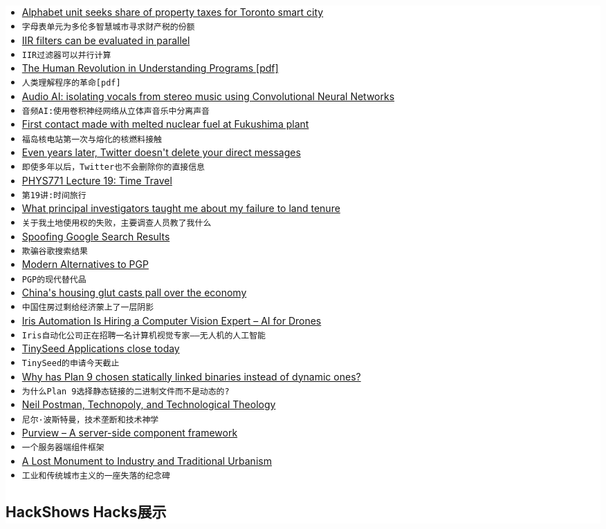 - [Alphabet unit seeks share of property taxes for Toronto smart city](https://www.reuters.com/article/us-alphabet-canada/alphabet-unit-seeks-share-of-property-taxes-for-toronto-smart-city-idUSKCN1Q423Z)
- `字母表单元为多伦多智慧城市寻求财产税的份额`
- [IIR filters can be evaluated in parallel](https://raphlinus.github.io/audio/2019/02/14/parallel-iir.html)
- `IIR过滤器可以并行计算`
- [The Human Revolution in Understanding Programs [pdf]](http://drakon-editor.sourceforge.net/DRAKON.pdf)
- `人类理解程序的革命[pdf]`
- [Audio AI: isolating vocals from stereo music using Convolutional Neural Networks](https://towardsdatascience.com/audio-ai-isolating-vocals-from-stereo-music-using-convolutional-neural-networks-210532383785)
- `音频AI:使用卷积神经网络从立体声音乐中分离声音`
- [First contact made with melted nuclear fuel at Fukushima plant](http://www.asahi.com/ajw/articles/AJ201902140041.html)
- `福岛核电站第一次与熔化的核燃料接触`
- [Even years later, Twitter doesn&#39;t delete your direct messages](https://techcrunch.com/2019/02/15/twitter-direct-messages/)
- `即使多年以后，Twitter也不会删除你的直接信息`
- [PHYS771 Lecture 19: Time Travel](https://www.scottaaronson.com/democritus/lec19.html)
- `第19讲:时间旅行`
- [What principal investigators taught me about my failure to land tenure](https://www.nature.com/articles/d41586-019-00560-9)
- `关于我土地使用权的失败，主要调查人员教了我什么`
- [Spoofing Google Search Results](https://wietzebeukema.nl/blog/spoofing-google-search-results)
- `欺骗谷歌搜索结果`
- [Modern Alternatives to PGP](https://blog.gtank.cc/modern-alternatives-to-pgp/)
- `PGP的现代替代品`
- [China&#39;s housing glut casts pall over the economy](https://asia.nikkei.com/Spotlight/Cover-Story/China-s-housing-glut-casts-pall-over-the-economy)
- `中国住房过剩给经济蒙上了一层阴影`
- [Iris Automation Is Hiring a Computer Vision Expert – AI for Drones](http://www.irisonboard.com/careers/)
- `Iris自动化公司正在招聘一名计算机视觉专家——无人机的人工智能`
- [TinySeed Applications close today](https://tinyseed.com/apply)
- `TinySeed的申请今天截止`
- [Why has Plan 9 chosen statically linked binaries instead of dynamic ones?](https://9p.io/wiki/plan9/why_static/index.html)
- `为什么Plan 9选择静态链接的二进制文件而不是动态的?`
- [Neil Postman, Technopoly, and Technological Theology](https://thefrailestthing.com/2011/07/25/neil-postman-technopoly-and-technological-theology/)
- `尼尔·波斯特曼，技术垄断和技术神学`
- [Purview – A server-side component framework](https://github.com/karthikv/purview)
- `一个服务器端组件框架`
- [A Lost Monument to Industry and Traditional Urbanism](https://www.theamericanconservative.com/urbs/a-lost-monument-to-industry-and-traditional-urbanism/)
- `工业和传统城市主义的一座失落的纪念碑`


## HackShows Hacks展示
